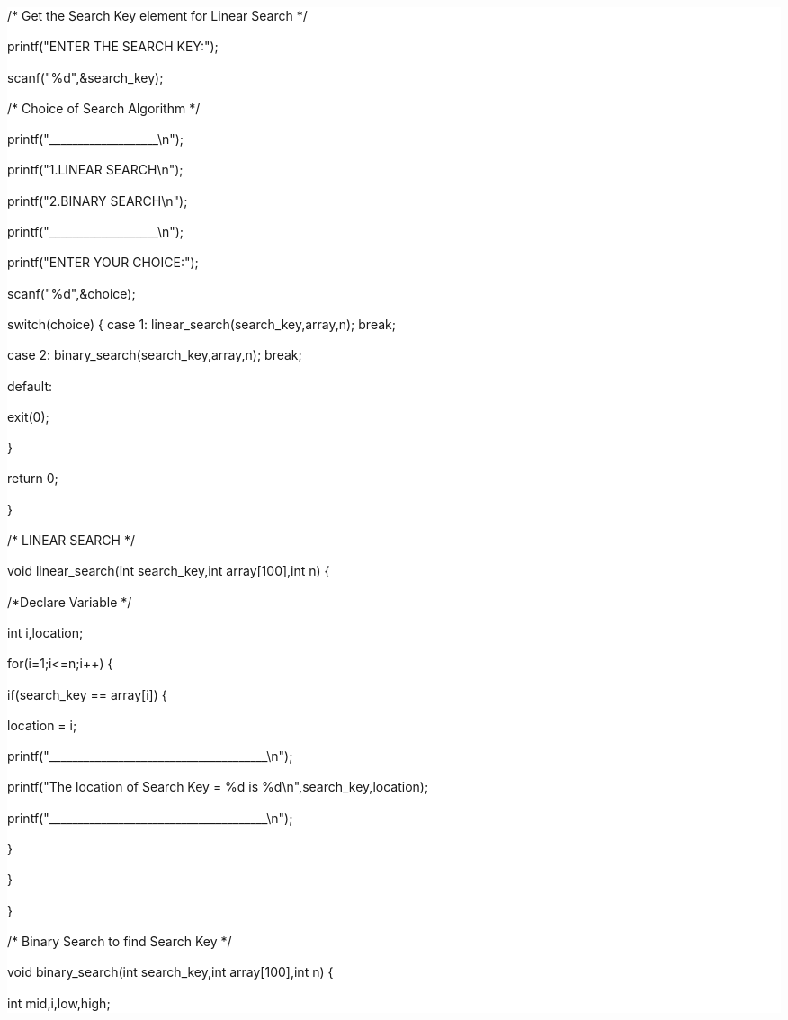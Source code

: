 /* Get the Search Key element for Linear Search */

printf("ENTER THE SEARCH KEY:");

scanf("%d",&search_key);

/* Choice of Search Algorithm */

printf("___________________\n");

printf("1.LINEAR SEARCH\n");

printf("2.BINARY SEARCH\n");

printf("___________________\n");

printf("ENTER YOUR CHOICE:");

scanf("%d",&choice);

switch(choice) { case 1: linear_search(search_key,array,n); break;

case 2: binary_search(search_key,array,n); break;

default:

exit(0);

}

return 0;

}

/* LINEAR SEARCH */

void linear_search(int search_key,int array[100],int n) {

/*Declare Variable */

int i,location;

for(i=1;i<=n;i++) {

if(search_key == array[i]) {

location = i;

printf("______________________________________\n");

printf("The location of Search Key = %d is %d\n",search_key,location);

printf("______________________________________\n");

}

}

}

/* Binary Search to find Search Key */

void binary_search(int search_key,int array[100],int n) {

int mid,i,low,high;
